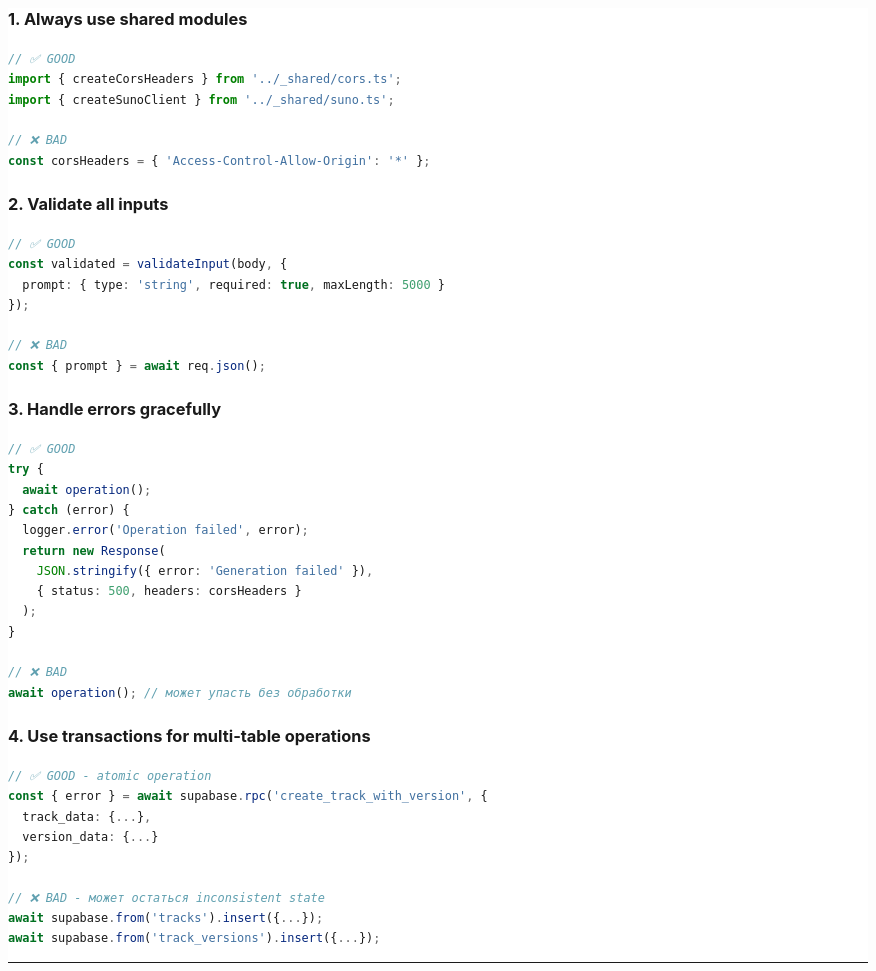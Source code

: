 ### 1. **Always use shared modules**
```typescript
// ✅ GOOD
import { createCorsHeaders } from '../_shared/cors.ts';
import { createSunoClient } from '../_shared/suno.ts';

// ❌ BAD
const corsHeaders = { 'Access-Control-Allow-Origin': '*' };
```

### 2. **Validate all inputs**
```typescript
// ✅ GOOD
const validated = validateInput(body, {
  prompt: { type: 'string', required: true, maxLength: 5000 }
});

// ❌ BAD
const { prompt } = await req.json();
```

### 3. **Handle errors gracefully**
```typescript
// ✅ GOOD
try {
  await operation();
} catch (error) {
  logger.error('Operation failed', error);
  return new Response(
    JSON.stringify({ error: 'Generation failed' }),
    { status: 500, headers: corsHeaders }
  );
}

// ❌ BAD
await operation(); // может упасть без обработки
```

### 4. **Use transactions for multi-table operations**
```typescript
// ✅ GOOD - atomic operation
const { error } = await supabase.rpc('create_track_with_version', {
  track_data: {...},
  version_data: {...}
});

// ❌ BAD - может остаться inconsistent state
await supabase.from('tracks').insert({...});
await supabase.from('track_versions').insert({...});
```

---
